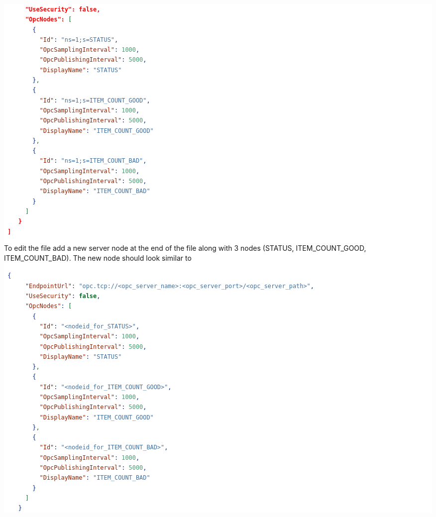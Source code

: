 ```json
      "UseSecurity": false,
      "OpcNodes": [
        {
          "Id": "ns=1;s=STATUS",
          "OpcSamplingInterval": 1000,
          "OpcPublishingInterval": 5000,
          "DisplayName": "STATUS"
        },
        {
          "Id": "ns=1;s=ITEM_COUNT_GOOD",
          "OpcSamplingInterval": 1000,
          "OpcPublishingInterval": 5000,
          "DisplayName": "ITEM_COUNT_GOOD"
        },
        {
          "Id": "ns=1;s=ITEM_COUNT_BAD",
          "OpcSamplingInterval": 1000,
          "OpcPublishingInterval": 5000,
          "DisplayName": "ITEM_COUNT_BAD"
        }
      ]
    }
 ]
```

To edit the file add a new server node at the end of the file along with 3 nodes (STATUS, ITEM_COUNT_GOOD, ITEM_COUNT_BAD). The new node should look similar to

```json
 {
      "EndpointUrl": "opc.tcp://<opc_server_name>:<opc_server_port>/<opc_server_path>",
      "UseSecurity": false,
      "OpcNodes": [
        {
          "Id": "<nodeid_for_STATUS>",
          "OpcSamplingInterval": 1000,
          "OpcPublishingInterval": 5000,
          "DisplayName": "STATUS"
        },
        {
          "Id": "<nodeid_for_ITEM_COUNT_GOOD>",
          "OpcSamplingInterval": 1000,
          "OpcPublishingInterval": 5000,
          "DisplayName": "ITEM_COUNT_GOOD"
        },
        {
          "Id": "<nodeid_for_ITEM_COUNT_BAD>",
          "OpcSamplingInterval": 1000,
          "OpcPublishingInterval": 5000,
          "DisplayName": "ITEM_COUNT_BAD"
        }
      ]
    }

```
